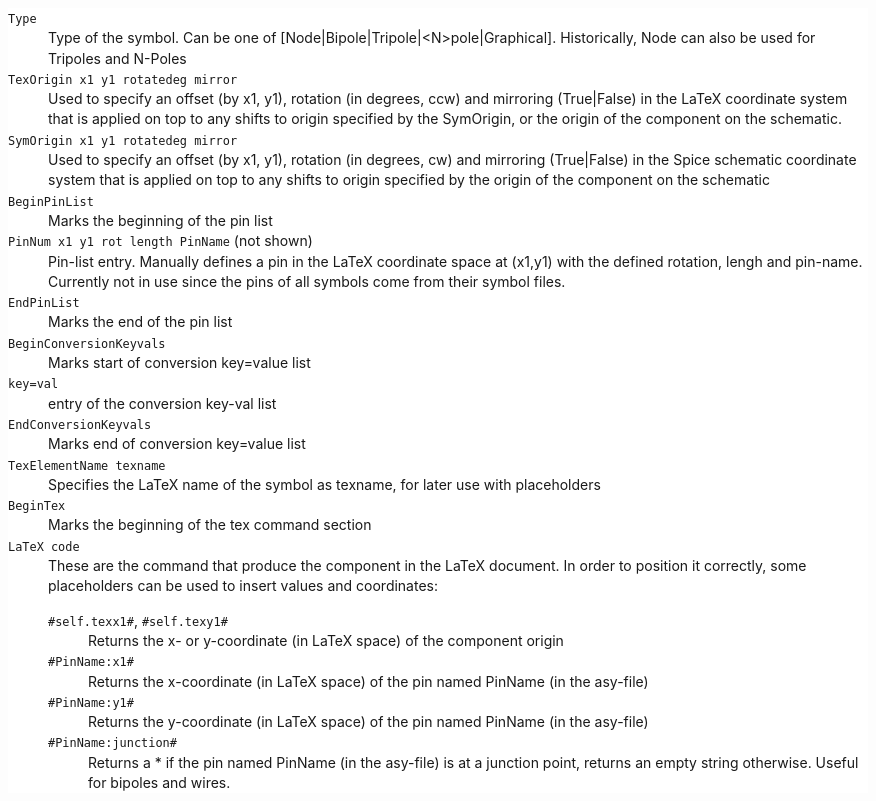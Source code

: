   <dt><a name="ElemType"></a><code>Type</code></dt>
  <dd>Type of the symbol. Can be one of [Node|Bipole|Tripole|&lt;N&gt;pole|Graphical]. Historically, Node can also be used for Tripoles and N-Poles</dd>
  
  <dt><a name="ElemTexOrigin"></a><code>TexOrigin x1 y1 rotatedeg mirror</code></dt>
  <dd>Used to specify an offset (by x1, y1), rotation (in degrees, ccw) and mirroring (True|False) in the LaTeX coordinate system that is applied on top to any shifts to origin specified by the SymOrigin, or the origin of the component on the schematic.</dd>
  
  <dt><a name="ElemSymOrigin"></a><code>SymOrigin x1 y1 rotatedeg mirror</code></dt>
  <dd>Used to specify an offset (by x1, y1), rotation (in degrees, cw) and mirroring (True|False) in the Spice schematic coordinate system that is applied on top to any shifts to origin specified by the origin of the component on the schematic</dd>

  <dt><code>BeginPinList</code></dt>
  <dd>Marks the beginning of the pin list</dd>
  
   <dt><code>PinNum x1 y1 rot length PinName</code> (not shown)</dt>
  <dd>Pin-list entry. Manually defines a pin in the LaTeX coordinate space at (x1,y1) with the defined rotation, lengh and pin-name. Currently not in use since the pins of all symbols come from their symbol files.</dd> 
  
  <dt><code>EndPinList</code></dt>
  <dd>Marks the end of the pin list</dd>
  
  <dt><code>BeginConversionKeyvals</code></dt>
  <dd>Marks start of conversion key=value list</dd>
  
  <dt><code>key=val</code></dt>
  <dd>entry of the conversion key-val list</dd>
  
  <dt><code>EndConversionKeyvals</code></dt>
  <dd>Marks end of conversion key=value list</dd>
  
  
  <dt><code>TexElementName texname</code></dt>
  <dd>Specifies the LaTeX name of the symbol as texname, for later use with placeholders</dd>
  
  <dt><code>BeginTex</code></dt>
  <dd>Marks the beginning of the tex command section</dd>
  
  <dt><code>LaTeX code</code></dt>
  <dd>These are the command that produce the component in the LaTeX document. In order to position it correctly, some placeholders can be used to insert values and coordinates:
  <dl>
  
  <dt><a name="ElemSelftexx1Selftexx2"></a><code>#self.texx1#</code>, <code>#self.texy1#</code></dt>
  <dd>Returns the x- or y-coordinate (in LaTeX space) of the component origin</dd>
  
  <dt><a name="ElemPinNamex1"></a><code>#PinName:x1#</code></dt>
  <dd>Returns the x-coordinate (in LaTeX space) of the pin named PinName (in the asy-file)</dd>
  
  <dt><a name="ElemPinNamey1"></a><code>#PinName:y1#</code></dt>
  <dd>Returns the y-coordinate (in LaTeX space) of the pin named PinName (in the asy-file)</dd>
  
  <dt><code>#PinName:junction#</code></dt>
  <dd>Returns a * if the pin named PinName (in the asy-file) is at a junction point, returns an empty string otherwise. Useful for bipoles and wires.</dd>
  